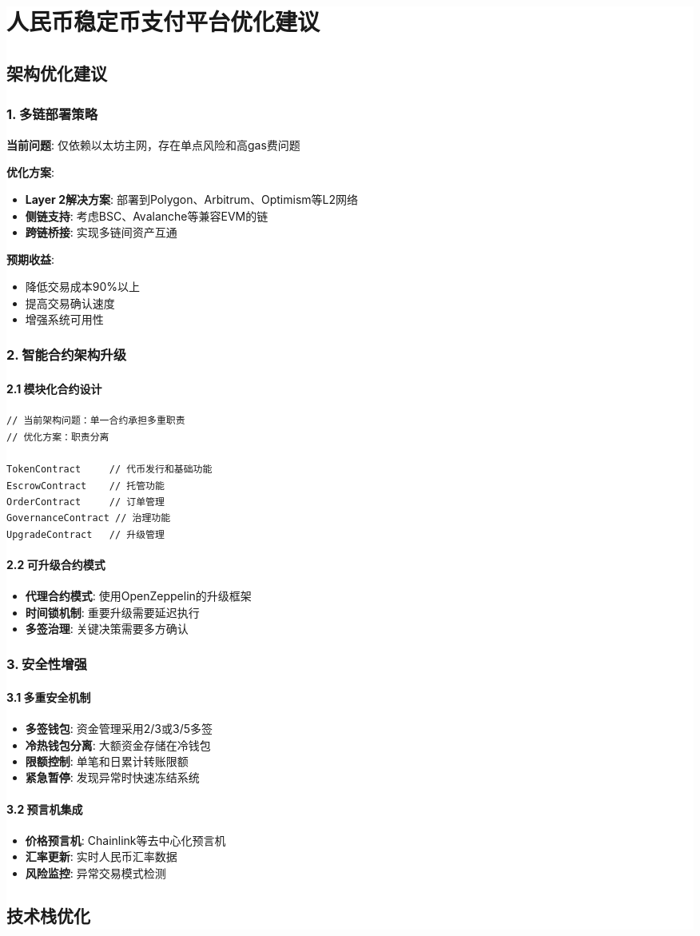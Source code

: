 # 人民币稳定币支付平台优化建议

## 架构优化建议

### 1. 多链部署策略
**当前问题**: 仅依赖以太坊主网，存在单点风险和高gas费问题

**优化方案**:
- **Layer 2解决方案**: 部署到Polygon、Arbitrum、Optimism等L2网络
- **侧链支持**: 考虑BSC、Avalanche等兼容EVM的链
- **跨链桥接**: 实现多链间资产互通

**预期收益**:
- 降低交易成本90%以上
- 提高交易确认速度
- 增强系统可用性

### 2. 智能合约架构升级

#### 2.1 模块化合约设计
```solidity
// 当前架构问题：单一合约承担多重职责
// 优化方案：职责分离

TokenContract     // 代币发行和基础功能
EscrowContract    // 托管功能
OrderContract     // 订单管理
GovernanceContract // 治理功能
UpgradeContract   // 升级管理
```

#### 2.2 可升级合约模式
- **代理合约模式**: 使用OpenZeppelin的升级框架
- **时间锁机制**: 重要升级需要延迟执行
- **多签治理**: 关键决策需要多方确认

### 3. 安全性增强

#### 3.1 多重安全机制
- **多签钱包**: 资金管理采用2/3或3/5多签
- **冷热钱包分离**: 大额资金存储在冷钱包
- **限额控制**: 单笔和日累计转账限额
- **紧急暂停**: 发现异常时快速冻结系统

#### 3.2 预言机集成
- **价格预言机**: Chainlink等去中心化预言机
- **汇率更新**: 实时人民币汇率数据
- **风险监控**: 异常交易模式检测

## 技术栈优化
